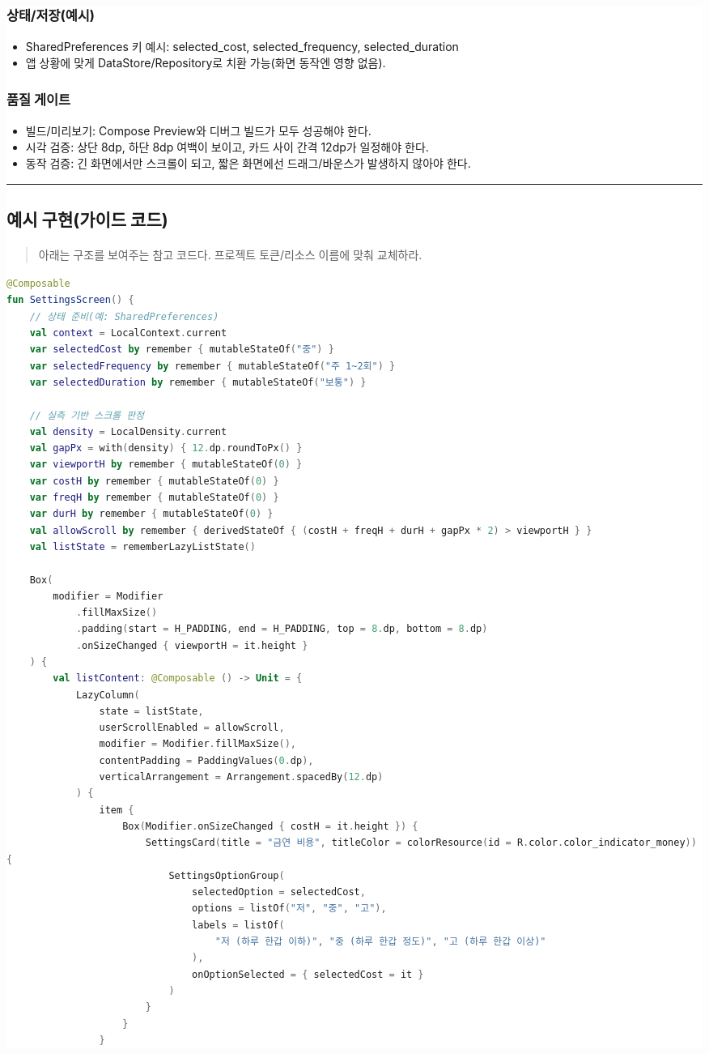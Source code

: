 ### 상태/저장(예시)
- SharedPreferences 키 예시: selected_cost, selected_frequency, selected_duration
- 앱 상황에 맞게 DataStore/Repository로 치환 가능(화면 동작엔 영향 없음).

### 품질 게이트
- 빌드/미리보기: Compose Preview와 디버그 빌드가 모두 성공해야 한다.
- 시각 검증: 상단 8dp, 하단 8dp 여백이 보이고, 카드 사이 간격 12dp가 일정해야 한다.
- 동작 검증: 긴 화면에서만 스크롤이 되고, 짧은 화면에선 드래그/바운스가 발생하지 않아야 한다.

---

## 예시 구현(가이드 코드)
> 아래는 구조를 보여주는 참고 코드다. 프로젝트 토큰/리소스 이름에 맞춰 교체하라.

```kotlin
@Composable
fun SettingsScreen() {
    // 상태 준비(예: SharedPreferences)
    val context = LocalContext.current
    var selectedCost by remember { mutableStateOf("중") }
    var selectedFrequency by remember { mutableStateOf("주 1~2회") }
    var selectedDuration by remember { mutableStateOf("보통") }

    // 실측 기반 스크롤 판정
    val density = LocalDensity.current
    val gapPx = with(density) { 12.dp.roundToPx() }
    var viewportH by remember { mutableStateOf(0) }
    var costH by remember { mutableStateOf(0) }
    var freqH by remember { mutableStateOf(0) }
    var durH by remember { mutableStateOf(0) }
    val allowScroll by remember { derivedStateOf { (costH + freqH + durH + gapPx * 2) > viewportH } }
    val listState = rememberLazyListState()

    Box(
        modifier = Modifier
            .fillMaxSize()
            .padding(start = H_PADDING, end = H_PADDING, top = 8.dp, bottom = 8.dp)
            .onSizeChanged { viewportH = it.height }
    ) {
        val listContent: @Composable () -> Unit = {
            LazyColumn(
                state = listState,
                userScrollEnabled = allowScroll,
                modifier = Modifier.fillMaxSize(),
                contentPadding = PaddingValues(0.dp),
                verticalArrangement = Arrangement.spacedBy(12.dp)
            ) {
                item {
                    Box(Modifier.onSizeChanged { costH = it.height }) {
                        SettingsCard(title = "금연 비용", titleColor = colorResource(id = R.color.color_indicator_money)) {
                            SettingsOptionGroup(
                                selectedOption = selectedCost,
                                options = listOf("저", "중", "고"),
                                labels = listOf(
                                    "저 (하루 한갑 이하)", "중 (하루 한갑 정도)", "고 (하루 한갑 이상)"
                                ),
                                onOptionSelected = { selectedCost = it }
                            )
                        }
                    }
                }
```